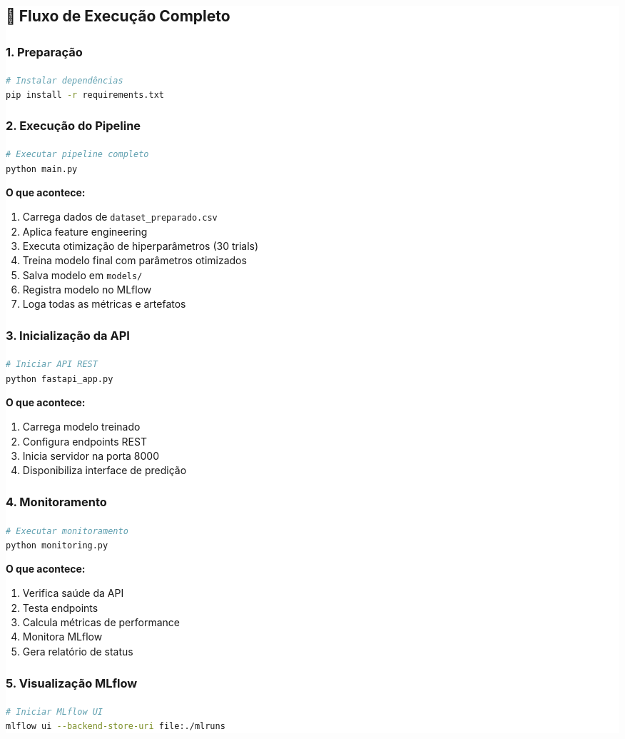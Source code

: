 ## 🔄 Fluxo de Execução Completo

### 1. **Preparação**
```bash
# Instalar dependências
pip install -r requirements.txt
```

### 2. **Execução do Pipeline**
```bash
# Executar pipeline completo
python main.py
```

**O que acontece:**
1. Carrega dados de `dataset_preparado.csv`
2. Aplica feature engineering
3. Executa otimização de hiperparâmetros (30 trials)
4. Treina modelo final com parâmetros otimizados
5. Salva modelo em `models/`
6. Registra modelo no MLflow
7. Loga todas as métricas e artefatos

### 3. **Inicialização da API**
```bash
# Iniciar API REST
python fastapi_app.py
```

**O que acontece:**
1. Carrega modelo treinado
2. Configura endpoints REST
3. Inicia servidor na porta 8000
4. Disponibiliza interface de predição

### 4. **Monitoramento**
```bash
# Executar monitoramento
python monitoring.py
```

**O que acontece:**
1. Verifica saúde da API
2. Testa endpoints
3. Calcula métricas de performance
4. Monitora MLflow
5. Gera relatório de status

### 5. **Visualização MLflow**
```bash
# Iniciar MLflow UI
mlflow ui --backend-store-uri file:./mlruns
```

